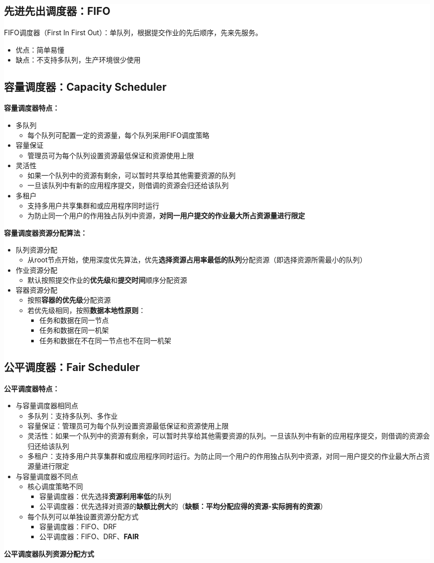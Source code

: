 ## 先进先出调度器：FIFO

FIFO调度器（First In First Out）：单队列，根据提交作业的先后顺序，先来先服务。

+ 优点：简单易懂
+ 缺点：不支持多队列，生产环境很少使用

## 容量调度器：Capacity Scheduler

**容量调度器特点：**

+ 多队列
  + 每个队列可配置一定的资源量，每个队列采用FIFO调度策略
+ 容量保证
  + 管理员可为每个队列设置资源最低保证和资源使用上限
+ 灵活性
  + 如果一个队列中的资源有剩余，可以暂时共享给其他需要资源的队列
  + 一旦该队列中有新的应用程序提交，则借调的资源会归还给该队列
+ 多租户
  + 支持多用户共享集群和或应用程序同时运行
  + 为防止同一个用户的作用独占队列中资源，**对同一用户提交的作业最大所占资源量进行限定**

**容量调度器资源分配算法：**

+ 队列资源分配
  + 从root节点开始，使用深度优先算法，优先**选择资源占用率最低的队列**分配资源（即选择资源所需最小的队列）
+ 作业资源分配
  + 默认按照提交作业的**优先级**和**提交时间**顺序分配资源
+ 容器资源分配
  + 按照**容器的优先级**分配资源
  + 若优先级相同，按照**数据本地性原则**：
    + 任务和数据在同一节点
    + 任务和数据在同一机架
    + 任务和数据在不在同一节点也不在同一机架

## 公平调度器：Fair Scheduler

**公平调度器特点：**

+ 与容量调度器相同点
  + 多队列：支持多队列、多作业
  + 容量保证：管理员可为每个队列设置资源最低保证和资源使用上限
  + 灵活性：如果一个队列中的资源有剩余，可以暂时共享给其他需要资源的队列。一旦该队列中有新的应用程序提交，则借调的资源会归还给该队列
  + 多租户：支持多用户共享集群和或应用程序同时运行。为防止同一个用户的作用独占队列中资源，对同一用户提交的作业最大所占资源量进行限定
+ 与容量调度器不同点
  + 核心调度策略不同
    + 容量调度器：优先选择**资源利用率低**的队列
    + 公平调度器：优先选择对资源的**缺额比例大**的（**缺额：平均分配应得的资源-实际拥有的资源**）
  + 每个队列可以单独设置资源分配方式
    + 容量调度器：FIFO、DRF
    + 公平调度器：FIFO、DRF、**FAIR**

**公平调度器队列资源分配方式**
